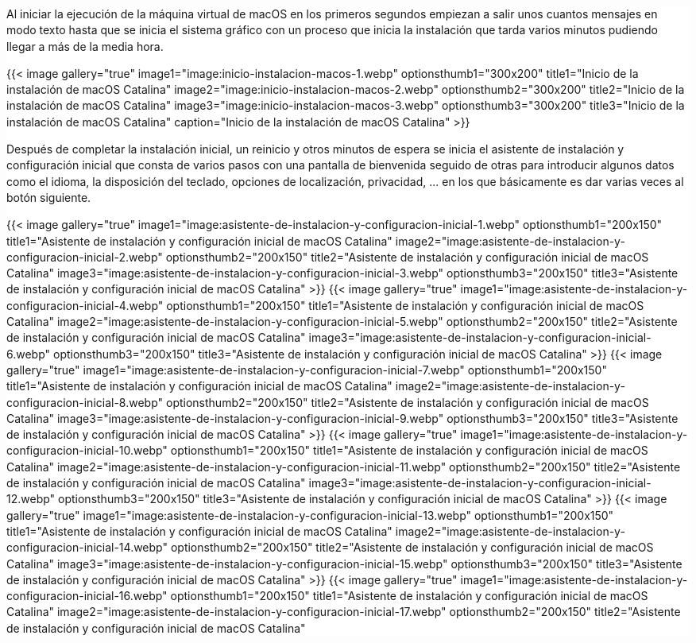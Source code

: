 Al iniciar la ejecución de la máquina virtual de macOS en los primeros segundos empiezan a salir unos cuantos mensajes en modo texto hasta que se inicia el sistema gráfico con un proceso que inicia la instalación que tarda varios minutos pudiendo llegar a más de la media hora. 

{{< image
    gallery="true"
    image1="image:inicio-instalacion-macos-1.webp" optionsthumb1="300x200" title1="Inicio de la instalación de macOS Catalina"
    image2="image:inicio-instalacion-macos-2.webp" optionsthumb2="300x200" title2="Inicio de la instalación de macOS Catalina"
    image3="image:inicio-instalacion-macos-3.webp" optionsthumb3="300x200" title3="Inicio de la instalación de macOS Catalina"
    caption="Inicio de la instalación de macOS Catalina" >}}

Después de completar la instalación inicial, un reinicio y otros minutos de espera se inicia el asistente de instalación y configuración inicial que consta de varios pasos con una pantalla de bienvenida seguido de otras para introducir algunos datos como el idioma, la disposición del teclado, opciones de localización, privacidad, ... en los que básicamente es dar varias veces al botón siguiente.

{{< image
    gallery="true"
    image1="image:asistente-de-instalacion-y-configuracion-inicial-1.webp" optionsthumb1="200x150" title1="Asistente de instalación y configuración inicial de macOS Catalina"
    image2="image:asistente-de-instalacion-y-configuracion-inicial-2.webp" optionsthumb2="200x150" title2="Asistente de instalación y configuración inicial de macOS Catalina"
    image3="image:asistente-de-instalacion-y-configuracion-inicial-3.webp" optionsthumb3="200x150" title3="Asistente de instalación y configuración inicial de macOS Catalina" >}}
{{< image
    gallery="true"
    image1="image:asistente-de-instalacion-y-configuracion-inicial-4.webp" optionsthumb1="200x150" title1="Asistente de instalación y configuración inicial de macOS Catalina"
    image2="image:asistente-de-instalacion-y-configuracion-inicial-5.webp" optionsthumb2="200x150" title2="Asistente de instalación y configuración inicial de macOS Catalina"
    image3="image:asistente-de-instalacion-y-configuracion-inicial-6.webp" optionsthumb3="200x150" title3="Asistente de instalación y configuración inicial de macOS Catalina" >}}
{{< image
    gallery="true"
    image1="image:asistente-de-instalacion-y-configuracion-inicial-7.webp" optionsthumb1="200x150" title1="Asistente de instalación y configuración inicial de macOS Catalina"
    image2="image:asistente-de-instalacion-y-configuracion-inicial-8.webp" optionsthumb2="200x150" title2="Asistente de instalación y configuración inicial de macOS Catalina"
    image3="image:asistente-de-instalacion-y-configuracion-inicial-9.webp" optionsthumb3="200x150" title3="Asistente de instalación y configuración inicial de macOS Catalina" >}}
{{< image
    gallery="true"
    image1="image:asistente-de-instalacion-y-configuracion-inicial-10.webp" optionsthumb1="200x150" title1="Asistente de instalación y configuración inicial de macOS Catalina"
    image2="image:asistente-de-instalacion-y-configuracion-inicial-11.webp" optionsthumb2="200x150" title2="Asistente de instalación y configuración inicial de macOS Catalina"
    image3="image:asistente-de-instalacion-y-configuracion-inicial-12.webp" optionsthumb3="200x150" title3="Asistente de instalación y configuración inicial de macOS Catalina" >}}
{{< image
    gallery="true"
    image1="image:asistente-de-instalacion-y-configuracion-inicial-13.webp" optionsthumb1="200x150" title1="Asistente de instalación y configuración inicial de macOS Catalina"
    image2="image:asistente-de-instalacion-y-configuracion-inicial-14.webp" optionsthumb2="200x150" title2="Asistente de instalación y configuración inicial de macOS Catalina"
    image3="image:asistente-de-instalacion-y-configuracion-inicial-15.webp" optionsthumb3="200x150" title3="Asistente de instalación y configuración inicial de macOS Catalina" >}}
{{< image
    gallery="true"
    image1="image:asistente-de-instalacion-y-configuracion-inicial-16.webp" optionsthumb1="200x150" title1="Asistente de instalación y configuración inicial de macOS Catalina"
    image2="image:asistente-de-instalacion-y-configuracion-inicial-17.webp" optionsthumb2="200x150" title2="Asistente de instalación y configuración inicial de macOS Catalina"